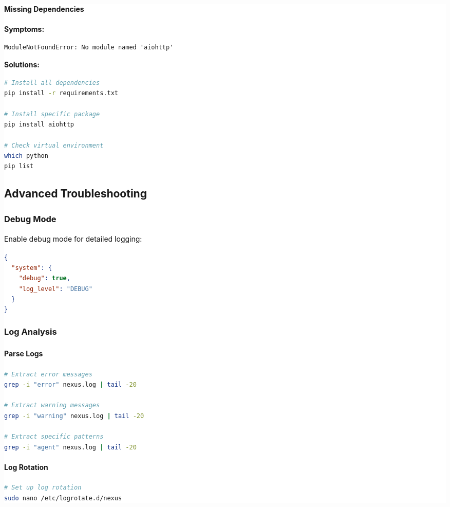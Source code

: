 #### Missing Dependencies

**Symptoms:**

```
ModuleNotFoundError: No module named 'aiohttp'
```

**Solutions:**

```bash
# Install all dependencies
pip install -r requirements.txt

# Install specific package
pip install aiohttp

# Check virtual environment
which python
pip list
```

## Advanced Troubleshooting

### Debug Mode

Enable debug mode for detailed logging:

```json
{
  "system": {
    "debug": true,
    "log_level": "DEBUG"
  }
}
```

### Log Analysis

#### Parse Logs

```bash
# Extract error messages
grep -i "error" nexus.log | tail -20

# Extract warning messages
grep -i "warning" nexus.log | tail -20

# Extract specific patterns
grep -i "agent" nexus.log | tail -20
```

#### Log Rotation

```bash
# Set up log rotation
sudo nano /etc/logrotate.d/nexus
```
